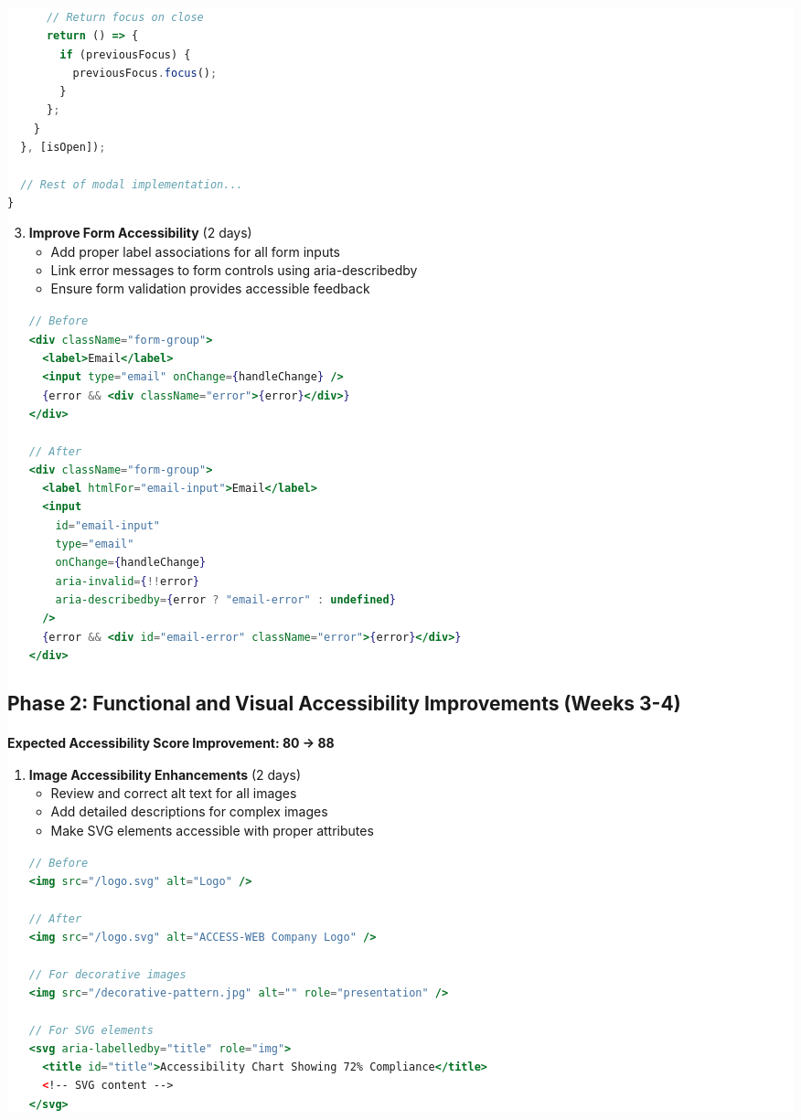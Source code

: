    ```jsx
         // Return focus on close
         return () => {
           if (previousFocus) {
             previousFocus.focus();
           }
         };
       }
     }, [isOpen]);
     
     // Rest of modal implementation...
   }
   ```

3. **Improve Form Accessibility** (2 days)
   - Add proper label associations for all form inputs
   - Link error messages to form controls using aria-describedby
   - Ensure form validation provides accessible feedback
   ```jsx
   // Before
   <div className="form-group">
     <label>Email</label>
     <input type="email" onChange={handleChange} />
     {error && <div className="error">{error}</div>}
   </div>
   
   // After
   <div className="form-group">
     <label htmlFor="email-input">Email</label>
     <input 
       id="email-input"
       type="email" 
       onChange={handleChange}
       aria-invalid={!!error}
       aria-describedby={error ? "email-error" : undefined}
     />
     {error && <div id="email-error" className="error">{error}</div>}
   </div>
   ```

## Phase 2: Functional and Visual Accessibility Improvements (Weeks 3-4)
**Expected Accessibility Score Improvement: 80 → 88**

1. **Image Accessibility Enhancements** (2 days)
   - Review and correct alt text for all images
   - Add detailed descriptions for complex images
   - Make SVG elements accessible with proper attributes
   ```jsx
   // Before
   <img src="/logo.svg" alt="Logo" />
   
   // After
   <img src="/logo.svg" alt="ACCESS-WEB Company Logo" />
   
   // For decorative images
   <img src="/decorative-pattern.jpg" alt="" role="presentation" />
   
   // For SVG elements
   <svg aria-labelledby="title" role="img">
     <title id="title">Accessibility Chart Showing 72% Compliance</title>
     <!-- SVG content -->
   </svg>
   ```
